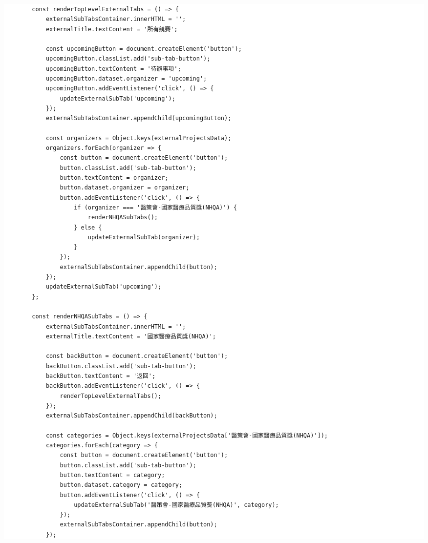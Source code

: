             const renderTopLevelExternalTabs = () => {
                externalSubTabsContainer.innerHTML = '';
                externalTitle.textContent = '所有競賽';
                
                const upcomingButton = document.createElement('button');
                upcomingButton.classList.add('sub-tab-button');
                upcomingButton.textContent = '待辦事項';
                upcomingButton.dataset.organizer = 'upcoming';
                upcomingButton.addEventListener('click', () => {
                    updateExternalSubTab('upcoming');
                });
                externalSubTabsContainer.appendChild(upcomingButton);

                const organizers = Object.keys(externalProjectsData);
                organizers.forEach(organizer => {
                    const button = document.createElement('button');
                    button.classList.add('sub-tab-button');
                    button.textContent = organizer;
                    button.dataset.organizer = organizer;
                    button.addEventListener('click', () => {
                        if (organizer === '醫策會-國家醫療品質獎(NHQA)') {
                            renderNHQASubTabs();
                        } else {
                            updateExternalSubTab(organizer);
                        }
                    });
                    externalSubTabsContainer.appendChild(button);
                });
                updateExternalSubTab('upcoming');
            };

            const renderNHQASubTabs = () => {
                externalSubTabsContainer.innerHTML = '';
                externalTitle.textContent = '國家醫療品質獎(NHQA)';
                
                const backButton = document.createElement('button');
                backButton.classList.add('sub-tab-button');
                backButton.textContent = '返回';
                backButton.addEventListener('click', () => {
                    renderTopLevelExternalTabs();
                });
                externalSubTabsContainer.appendChild(backButton);
                
                const categories = Object.keys(externalProjectsData['醫策會-國家醫療品質獎(NHQA)']);
                categories.forEach(category => {
                    const button = document.createElement('button');
                    button.classList.add('sub-tab-button');
                    button.textContent = category;
                    button.dataset.category = category;
                    button.addEventListener('click', () => {
                        updateExternalSubTab('醫策會-國家醫療品質獎(NHQA)', category);
                    });
                    externalSubTabsContainer.appendChild(button);
                });
